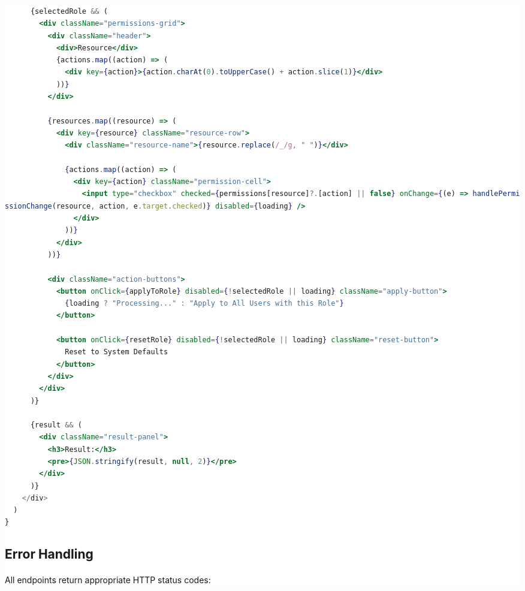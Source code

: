 ```jsx
      {selectedRole && (
        <div className="permissions-grid">
          <div className="header">
            <div>Resource</div>
            {actions.map((action) => (
              <div key={action}>{action.charAt(0).toUpperCase() + action.slice(1)}</div>
            ))}
          </div>

          {resources.map((resource) => (
            <div key={resource} className="resource-row">
              <div className="resource-name">{resource.replace(/_/g, " ")}</div>

              {actions.map((action) => (
                <div key={action} className="permission-cell">
                  <input type="checkbox" checked={permissions[resource]?.[action] || false} onChange={(e) => handlePermissionChange(resource, action, e.target.checked)} disabled={loading} />
                </div>
              ))}
            </div>
          ))}

          <div className="action-buttons">
            <button onClick={applyToRole} disabled={!selectedRole || loading} className="apply-button">
              {loading ? "Processing..." : "Apply to All Users with this Role"}
            </button>

            <button onClick={resetRole} disabled={!selectedRole || loading} className="reset-button">
              Reset to System Defaults
            </button>
          </div>
        </div>
      )}

      {result && (
        <div className="result-panel">
          <h3>Result:</h3>
          <pre>{JSON.stringify(result, null, 2)}</pre>
        </div>
      )}
    </div>
  )
}
```

## Error Handling

All endpoints return appropriate HTTP status codes:
